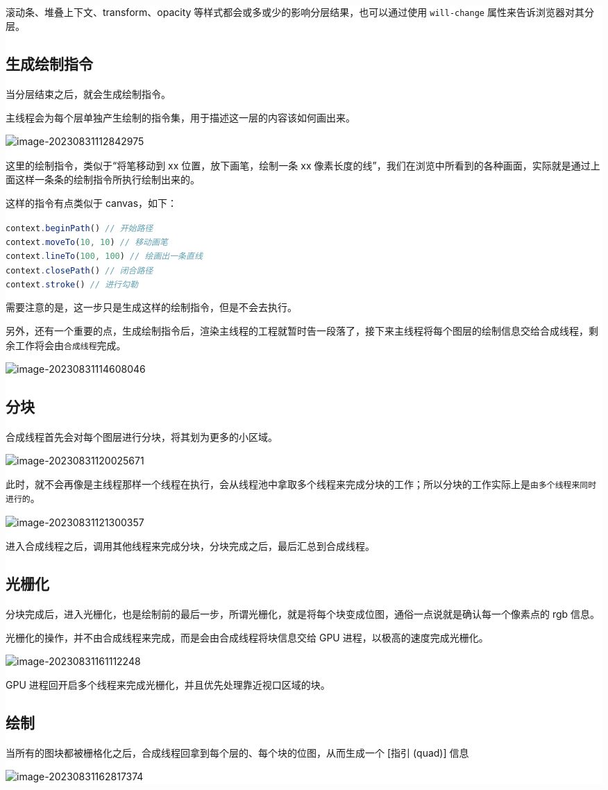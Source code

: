 滚动条、堆叠上下文、transform、opacity 等样式都会或多或少的影响分层结果，也可以通过使用 `will-change` 属性来告诉浏览器对其分层。

## 生成绘制指令

当分层结束之后，就会生成绘制指令。

主线程会为每个层单独产生绘制的指令集，用于描述这一层的内容该如何画出来。

![image-20230831112842975](https://cos.coderjc.cn/blog/image-20230831112842975.png)

这里的绘制指令，类似于“将笔移动到 xx 位置，放下画笔，绘制一条 xx 像素长度的线”，我们在浏览中所看到的各种画面，实际就是通过上面这样一条条的绘制指令所执行绘制出来的。

这样的指令有点类似于 canvas，如下：

```js
context.beginPath() // 开始路径
context.moveTo(10, 10) // 移动画笔
context.lineTo(100, 100) // 绘画出一条直线
context.closePath() // 闭合路径
context.stroke() // 进行勾勒
```

需要注意的是，这一步只是生成这样的绘制指令，但是不会去执行。

另外，还有一个重要的点，生成绘制指令后，渲染主线程的工程就暂时告一段落了，接下来主线程将每个图层的绘制信息交给合成线程，剩余工作将会由`合成线程`完成。

![image-20230831114608046](https://cos.coderjc.cn/blog/image-20230831114608046.png)

## 分块

合成线程首先会对每个图层进行分块，将其划为更多的小区域。

![image-20230831120025671](https://cos.coderjc.cn/blog/image-20230831120025671.png)

此时，就不会再像是主线程那样一个线程在执行，会从线程池中拿取多个线程来完成分块的工作；所以分块的工作实际上是`由多个线程来同时进行的`。

![image-20230831121300357](https://cos.coderjc.cn/blog/image-20230831121300357.png)

进入合成线程之后，调用其他线程来完成分块，分块完成之后，最后汇总到合成线程。

## 光栅化

分块完成后，进入光栅化，也是绘制前的最后一步，所谓光栅化，就是将每个块变成位图，通俗一点说就是确认每一个像素点的 rgb 信息。

光栅化的操作，并不由合成线程来完成，而是会由合成线程将块信息交给 GPU 进程，以极高的速度完成光栅化。

![image-20230831161112248](https://cos.coderjc.cn/blog/image-20230831161112248.png)

GPU 进程回开启多个线程来完成光栅化，并且优先处理靠近视口区域的块。

## 绘制

当所有的图块都被栅格化之后，合成线程回拿到每个层的、每个块的位图，从而生成一个 [指引 (quad)] 信息

![image-20230831162817374](https://cos.coderjc.cn/blog/image-20230831162817374.png)
